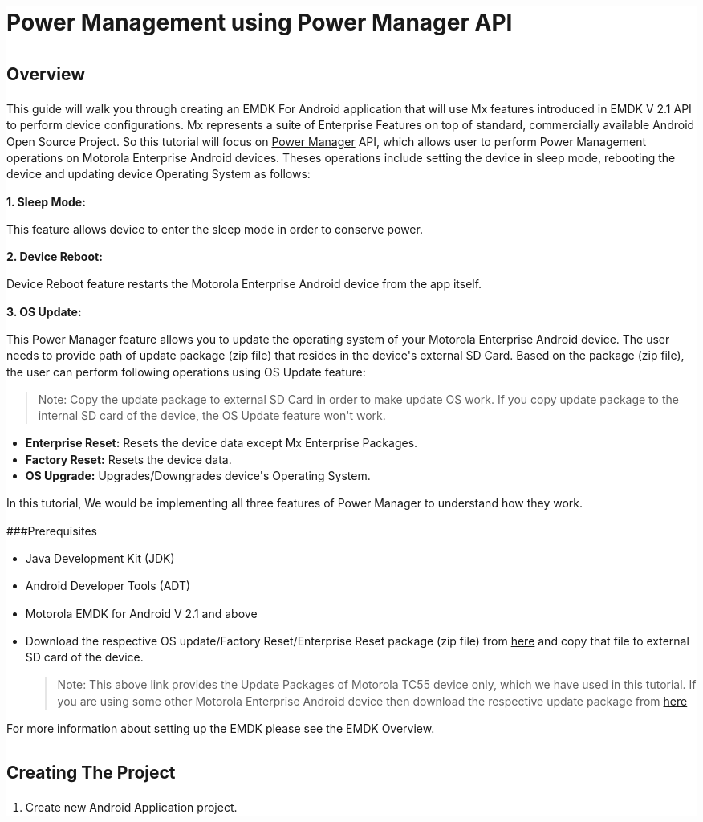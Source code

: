 # Power Management using Power Manager API

## Overview

This guide will walk you through creating an EMDK For Android application that will use Mx features introduced in EMDK V 2.1 API to perform device configurations. Mx represents a suite of Enterprise Features on top of standard, commercially available Android Open Source Project. So this tutorial will focus on [Power Manager](../guide/profiles/refPowerManager) API, which allows user to perform Power Management operations on Motorola Enterprise Android devices. Theses operations include setting the device in sleep mode, rebooting the device and updating device Operating System as follows:

**1. Sleep Mode:**

This feature allows device to enter the sleep mode in order to conserve power.

**2. Device Reboot:**

Device Reboot feature restarts the Motorola Enterprise Android device from the app itself.

**3. OS Update:**  

This Power Manager feature allows you to update the operating system of your Motorola Enterprise Android device. The user needs to provide path of update package (zip file) that resides in the device's external SD Card. Based on the package (zip file), the user can perform following operations using OS Update feature:

   > Note: Copy the update package to external SD Card in order to make update OS work. If you copy update package to the internal SD card of the device, the OS Update feature won't work.  

* **Enterprise Reset:** Resets the device data except Mx Enterprise Packages.
* **Factory Reset:** Resets the device data.
* **OS Upgrade:** Upgrades/Downgrades device's Operating System.
 
In this tutorial, We would be implementing all three features of Power Manager to understand how they work. 
 
###Prerequisites

* Java Development Kit (JDK)
* Android Developer Tools (ADT)
* Motorola EMDK for Android V 2.1 and above
* Download the respective OS update/Factory Reset/Enterprise Reset package (zip file) from [here](https://portal.motorolasolutions.com/Support/US-EN/Mobile+Networks+RFID+and+BarCode+Scanners/Mobile+Computers/Handheld+Computers/TC55) and copy that file to external SD card of the device.

    > Note: This above link provides the Update Packages of Motorola TC55 device only, which we have used in this tutorial. If you are using some other Motorola Enterprise Android device then download the respective update package from [here](https://portal.motorolasolutions.com/Support/US-EN/Mobile+Networks+RFID+and+BarCode+Scanners/Mobile+Computers/Handheld+Computers)

For more information about setting up the EMDK please see the EMDK Overview.

## Creating The Project
1.  Create new Android Application project.
  